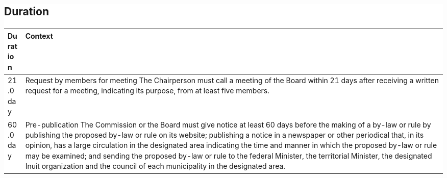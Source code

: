 
## Duration
| Duration   | Context                                                                                                                                                                                                                                                                                                                                                                                                                                                                                                                                                                                                                                                                                                                                                                                                                                                                                                                                                                                                                                                                                                                                                                                                                                                                                                                                                                                                                                                                                                                                |
|:-----------|:---------------------------------------------------------------------------------------------------------------------------------------------------------------------------------------------------------------------------------------------------------------------------------------------------------------------------------------------------------------------------------------------------------------------------------------------------------------------------------------------------------------------------------------------------------------------------------------------------------------------------------------------------------------------------------------------------------------------------------------------------------------------------------------------------------------------------------------------------------------------------------------------------------------------------------------------------------------------------------------------------------------------------------------------------------------------------------------------------------------------------------------------------------------------------------------------------------------------------------------------------------------------------------------------------------------------------------------------------------------------------------------------------------------------------------------------------------------------------------------------------------------------------------------|
| 21.0 day   | Request by members for meeting The Chairperson must call a meeting of the Board within 21 days after receiving a written request for a meeting, indicating its purpose, from at least five members.                                                                                                                                                                                                                                                                                                                                                                                                                                                                                                                                                                                                                                                                                                                                                                                                                                                                                                                                                                                                                                                                                                                                                                                                                                                                                                                                    |
| 60.0 day   | Pre-publication The Commission or the Board must give notice at least 60 days before the making of a by-law or rule by publishing the proposed by-law or rule on its website; publishing a notice in a newspaper or other periodical that, in its opinion, has a large circulation in the designated area indicating the time and manner in which the proposed by-law or rule may be examined; and sending the proposed by-law or rule to the federal Minister, the territorial Minister, the designated Inuit organization and the council of each municipality in the designated area.                                                                                                                                                                                                                                                                                                                                                                                                                                                                                                                                                                                                                                                                                                                                                                                                                                                                                                                                               |